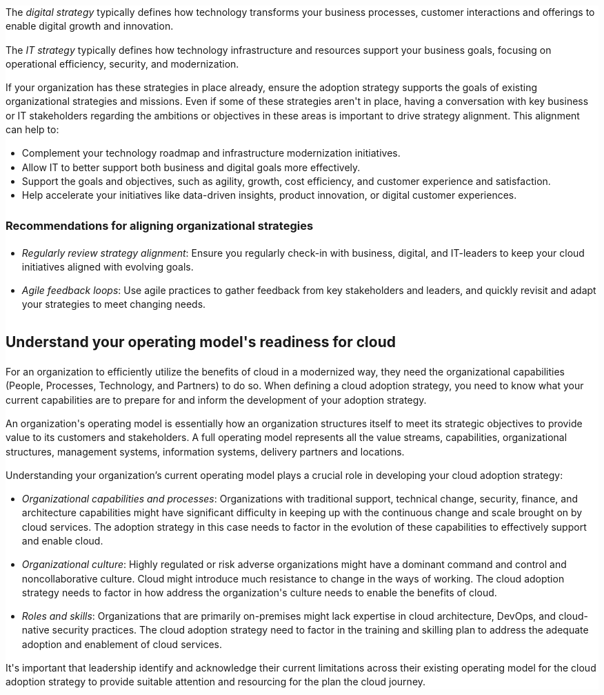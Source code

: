 The _digital strategy_ typically defines how technology transforms your business processes, customer interactions and offerings to enable digital growth and innovation.

The _IT strategy_ typically defines how technology infrastructure and resources support your business goals, focusing on operational efficiency, security, and modernization.

If your organization has these strategies in place already, ensure the adoption strategy supports the goals of existing organizational strategies and missions. Even if some of these strategies aren't in place, having a conversation with key business or IT stakeholders regarding the ambitions or objectives in these areas is important to drive strategy alignment.  This alignment can help to:

- Complement your technology roadmap and infrastructure modernization initiatives.
- Allow IT to better support both business and digital goals more effectively.
- Support the goals and objectives, such as agility, growth, cost efficiency, and customer experience and satisfaction.
- Help accelerate your initiatives like data-driven insights, product innovation, or digital customer experiences.

### Recommendations for aligning organizational strategies

- _Regularly review strategy alignment_: Ensure you regularly check-in with business, digital, and IT-leaders to keep your cloud initiatives aligned with evolving goals.

- _Agile feedback loops_: Use agile practices to gather feedback from key stakeholders and leaders, and quickly revisit and adapt your strategies to meet changing needs.

## Understand your operating model's readiness for cloud

For an organization to efficiently utilize the benefits of cloud in a modernized way, they need the organizational capabilities (People, Processes, Technology, and Partners) to do so. When defining a cloud adoption strategy, you need to know what your current capabilities are to prepare for and inform the development of your adoption strategy.  

An organization's operating model is essentially how an organization structures itself to meet its strategic objectives to provide value to its customers and stakeholders. A full operating model represents all the value streams, capabilities, organizational structures, management systems, information systems, delivery partners and locations.  

Understanding your organization’s current operating model plays a crucial role in developing your cloud adoption strategy:

- _Organizational capabilities and processes_: Organizations with traditional support, technical change, security, finance, and architecture capabilities might have significant difficulty in keeping up with the continuous change and scale brought on by cloud services. The adoption strategy in this case needs to factor in the evolution of these capabilities to effectively support and enable cloud.

- _Organizational culture_: Highly regulated or risk adverse organizations might have a dominant command and control and noncollaborative culture. Cloud might introduce much resistance to change in the ways of working. The cloud adoption strategy needs to factor in how address the organization's culture needs to enable the benefits of cloud.

- _Roles and skills_: Organizations that are primarily on-premises might lack expertise in cloud architecture, DevOps, and cloud-native security practices. The cloud adoption strategy need to factor in the training and skilling plan to address the adequate adoption and enablement of cloud services.

It's important that leadership identify and acknowledge their current limitations across their existing operating model for the cloud adoption strategy to provide suitable attention and resourcing for the plan the cloud journey.
